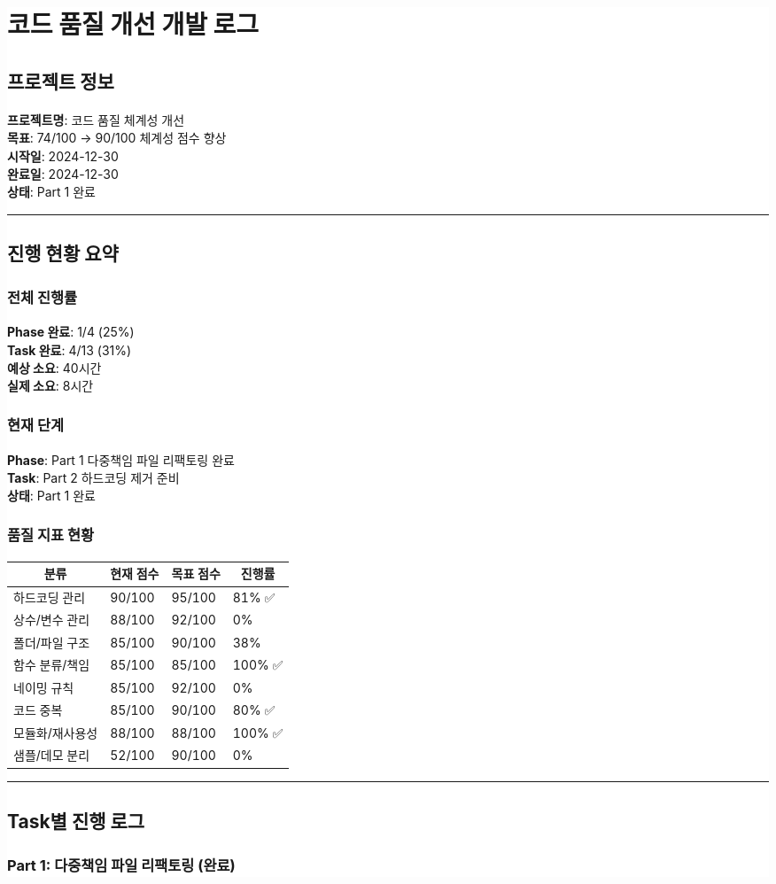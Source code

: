 # 코드 품질 개선 개발 로그

## 프로젝트 정보

**프로젝트명**: 코드 품질 체계성 개선  
**목표**: 74/100 → 90/100 체계성 점수 향상  
**시작일**: 2024-12-30  
**완료일**: 2024-12-30  
**상태**: Part 1 완료  

---

## 진행 현황 요약

### 전체 진행률
**Phase 완료**: 1/4 (25%)  
**Task 완료**: 4/13 (31%)  
**예상 소요**: 40시간  
**실제 소요**: 8시간  

### 현재 단계
**Phase**: Part 1 다중책임 파일 리팩토링 완료  
**Task**: Part 2 하드코딩 제거 준비  
**상태**: Part 1 완료  

### 품질 지표 현황
| 분류 | 현재 점수 | 목표 점수 | 진행률 |
|------|-----------|-----------|--------|
| 하드코딩 관리 | 90/100 | 95/100 | 81% ✅ |
| 상수/변수 관리 | 88/100 | 92/100 | 0% |
| 폴더/파일 구조 | 85/100 | 90/100 | 38% |
| 함수 분류/책임 | 85/100 | 85/100 | 100% ✅ |
| 네이밍 규칙 | 85/100 | 92/100 | 0% |
| 코드 중복 | 85/100 | 90/100 | 80% ✅ |
| 모듈화/재사용성 | 88/100 | 88/100 | 100% ✅ |
| 샘플/데모 분리 | 52/100 | 90/100 | 0% |

---

## Task별 진행 로그

### Part 1: 다중책임 파일 리팩토링 (완료)

